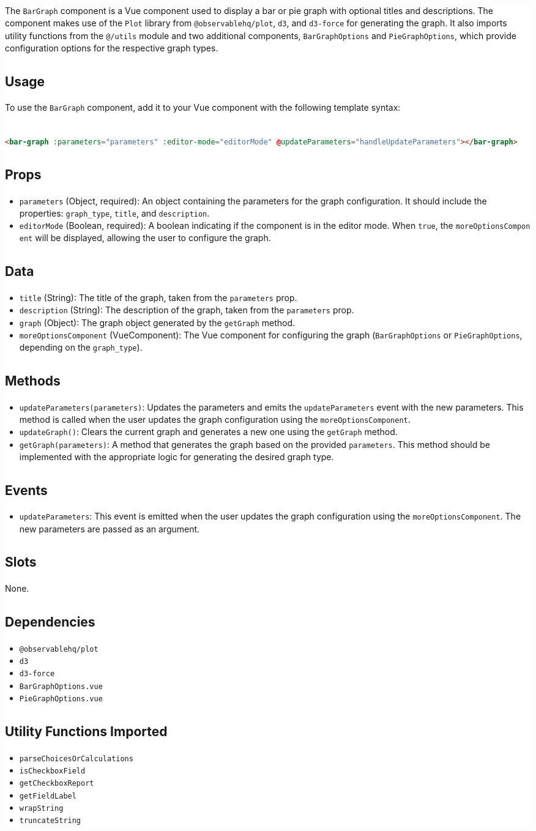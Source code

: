 The `BarGraph` component is a Vue component used to display a bar or pie graph with optional titles and descriptions. The component makes use of the `Plot` library from `@observablehq/plot`, `d3`, and `d3-force` for generating the graph. It also imports utility functions from the `@/utils` module and two additional components, `BarGraphOptions` and `PieGraphOptions`, which provide configuration options for the respective graph types.
## Usage

To use the `BarGraph` component, add it to your Vue component with the following template syntax:

```html

<bar-graph :parameters="parameters" :editor-mode="editorMode" @updateParameters="handleUpdateParameters"></bar-graph>
```


## Props 
- `parameters` (Object, required): An object containing the parameters for the graph configuration. It should include the properties: `graph_type`, `title`, and `description`. 
- `editorMode` (Boolean, required): A boolean indicating if the component is in the editor mode. When `true`, the `moreOptionsComponent` will be displayed, allowing the user to configure the graph.
## Data 
- `title` (String): The title of the graph, taken from the `parameters` prop. 
- `description` (String): The description of the graph, taken from the `parameters` prop. 
- `graph` (Object): The graph object generated by the `getGraph` method. 
- `moreOptionsComponent` (VueComponent): The Vue component for configuring the graph (`BarGraphOptions` or `PieGraphOptions`, depending on the `graph_type`).
## Methods 
- `updateParameters(parameters)`: Updates the parameters and emits the `updateParameters` event with the new parameters. This method is called when the user updates the graph configuration using the `moreOptionsComponent`. 
- `updateGraph()`: Clears the current graph and generates a new one using the `getGraph` method. 
- `getGraph(parameters)`: A method that generates the graph based on the provided `parameters`. This method should be implemented with the appropriate logic for generating the desired graph type.
## Events 
- `updateParameters`: This event is emitted when the user updates the graph configuration using the `moreOptionsComponent`. The new parameters are passed as an argument.
## Slots

None.
## Dependencies 
- `@observablehq/plot` 
- `d3` 
- `d3-force` 
- `BarGraphOptions.vue` 
- `PieGraphOptions.vue`
## Utility Functions Imported 
- `parseChoicesOrCalculations` 
- `isCheckboxField` 
- `getCheckboxReport` 
- `getFieldLabel` 
- `wrapString` 
- `truncateString`
